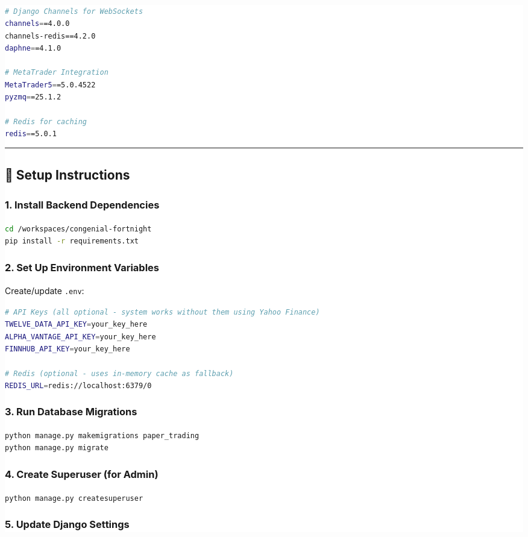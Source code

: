 ```bash
# Django Channels for WebSockets
channels==4.0.0
channels-redis==4.2.0
daphne==4.1.0

# MetaTrader Integration
MetaTrader5==5.0.4522
pyzmq==25.1.2

# Redis for caching
redis==5.0.1
```

---

## 🔧 Setup Instructions

### **1. Install Backend Dependencies**

```bash
cd /workspaces/congenial-fortnight
pip install -r requirements.txt
```

### **2. Set Up Environment Variables**

Create/update `.env`:

```bash
# API Keys (all optional - system works without them using Yahoo Finance)
TWELVE_DATA_API_KEY=your_key_here
ALPHA_VANTAGE_API_KEY=your_key_here
FINNHUB_API_KEY=your_key_here

# Redis (optional - uses in-memory cache as fallback)
REDIS_URL=redis://localhost:6379/0
```

### **3. Run Database Migrations**

```bash
python manage.py makemigrations paper_trading
python manage.py migrate
```

### **4. Create Superuser (for Admin)**

```bash
python manage.py createsuperuser
```

### **5. Update Django Settings**
